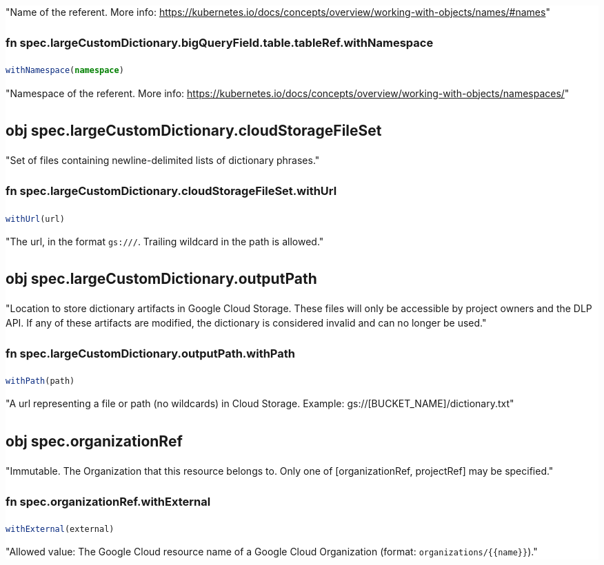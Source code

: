 "Name of the referent. More info: https://kubernetes.io/docs/concepts/overview/working-with-objects/names/#names"

### fn spec.largeCustomDictionary.bigQueryField.table.tableRef.withNamespace

```ts
withNamespace(namespace)
```

"Namespace of the referent. More info: https://kubernetes.io/docs/concepts/overview/working-with-objects/namespaces/"

## obj spec.largeCustomDictionary.cloudStorageFileSet

"Set of files containing newline-delimited lists of dictionary phrases."

### fn spec.largeCustomDictionary.cloudStorageFileSet.withUrl

```ts
withUrl(url)
```

"The url, in the format `gs:///`. Trailing wildcard in the path is allowed."

## obj spec.largeCustomDictionary.outputPath

"Location to store dictionary artifacts in Google Cloud Storage. These files will only be accessible by project owners and the DLP API. If any of these artifacts are modified, the dictionary is considered invalid and can no longer be used."

### fn spec.largeCustomDictionary.outputPath.withPath

```ts
withPath(path)
```

"A url representing a file or path (no wildcards) in Cloud Storage. Example: gs://[BUCKET_NAME]/dictionary.txt"

## obj spec.organizationRef

"Immutable. The Organization that this resource belongs to. Only one of [organizationRef, projectRef] may be specified."

### fn spec.organizationRef.withExternal

```ts
withExternal(external)
```

"Allowed value: The Google Cloud resource name of a Google Cloud Organization (format: `organizations/{{name}}`)."
